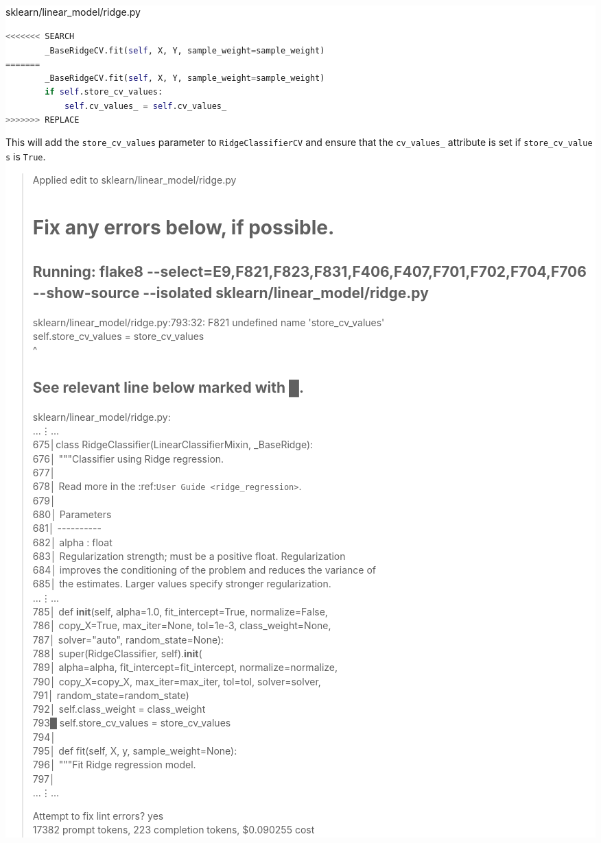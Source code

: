 sklearn/linear_model/ridge.py
```python
<<<<<<< SEARCH
        _BaseRidgeCV.fit(self, X, Y, sample_weight=sample_weight)
=======
        _BaseRidgeCV.fit(self, X, Y, sample_weight=sample_weight)
        if self.store_cv_values:
            self.cv_values_ = self.cv_values_
>>>>>>> REPLACE
```

This will add the `store_cv_values` parameter to `RidgeClassifierCV` and ensure that the `cv_values_` attribute is set if `store_cv_values` is `True`.

> Applied edit to sklearn/linear_model/ridge.py  
>  
> # Fix any errors below, if possible.  
>  
> ## Running: flake8 --select=E9,F821,F823,F831,F406,F407,F701,F702,F704,F706 --show-source --isolated sklearn/linear_model/ridge.py  
>  
> sklearn/linear_model/ridge.py:793:32: F821 undefined name 'store_cv_values'  
> self.store_cv_values = store_cv_values  
> ^  
>  
> ## See relevant line below marked with █.  
>  
> sklearn/linear_model/ridge.py:  
> ...⋮...  
> 675│class RidgeClassifier(LinearClassifierMixin, _BaseRidge):  
> 676│    """Classifier using Ridge regression.  
> 677│  
> 678│    Read more in the :ref:`User Guide <ridge_regression>`.  
> 679│  
> 680│    Parameters  
> 681│    ----------  
> 682│    alpha : float  
> 683│        Regularization strength; must be a positive float. Regularization  
> 684│        improves the conditioning of the problem and reduces the variance of  
> 685│        the estimates. Larger values specify stronger regularization.  
> ...⋮...  
> 785│    def __init__(self, alpha=1.0, fit_intercept=True, normalize=False,  
> 786│                 copy_X=True, max_iter=None, tol=1e-3, class_weight=None,  
> 787│                 solver="auto", random_state=None):  
> 788│        super(RidgeClassifier, self).__init__(  
> 789│            alpha=alpha, fit_intercept=fit_intercept, normalize=normalize,  
> 790│            copy_X=copy_X, max_iter=max_iter, tol=tol, solver=solver,  
> 791│            random_state=random_state)  
> 792│        self.class_weight = class_weight  
> 793█        self.store_cv_values = store_cv_values  
> 794│  
> 795│    def fit(self, X, y, sample_weight=None):  
> 796│        """Fit Ridge regression model.  
> 797│  
> ...⋮...  
>  
> Attempt to fix lint errors? yes  
> 17382 prompt tokens, 223 completion tokens, $0.090255 cost  
